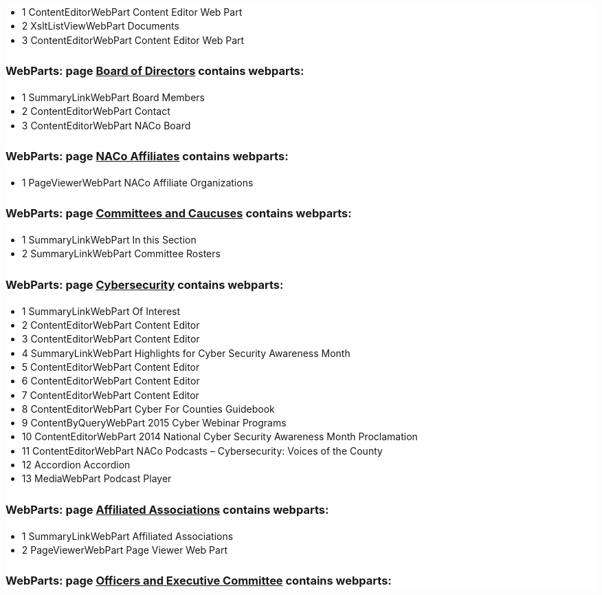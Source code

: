   * 1 ContentEditorWebPart Content Editor Web Part
  * 2 XsltListViewWebPart Documents
  * 3 ContentEditorWebPart Content Editor Web Part

### WebParts: page [Board of Directors](http://admin.naco.org/about/leadership/Pages/bod.aspx) contains webparts:

  * 1 SummaryLinkWebPart Board Members
  * 2 ContentEditorWebPart Contact
  * 3 ContentEditorWebPart NACo Board

### WebParts: page [NACo Affiliates](http://admin.naco.org/about/leadership/Pages/Affiliates.aspx) contains webparts:

  * 1 PageViewerWebPart NACo Affiliate Organizations

### WebParts: page [Committees and Caucuses](http://admin.naco.org/about/leadership/Pages/Committees.aspx) contains webparts:

  * 1 SummaryLinkWebPart In this Section
  * 2 SummaryLinkWebPart Committee Rosters

### WebParts: page [Cybersecurity](http://admin.naco.org/about/leadership/Pages/NACoCybersecuityTaskForce.aspx) contains webparts:

  * 1 SummaryLinkWebPart Of Interest
  * 2 ContentEditorWebPart Content Editor
  * 3 ContentEditorWebPart Content Editor
  * 4 SummaryLinkWebPart Highlights for Cyber Security Awareness Month
  * 5 ContentEditorWebPart Content Editor
  * 6 ContentEditorWebPart Content Editor
  * 7 ContentEditorWebPart Content Editor
  * 8 ContentEditorWebPart Cyber For Counties Guidebook
  * 9 ContentByQueryWebPart 2015 Cyber Webinar Programs
  * 10 ContentEditorWebPart 2014 National Cyber Security Awareness Month Proclamation
  * 11 ContentEditorWebPart NACo Podcasts – Cybersecurity: Voices of the County
  * 12 Accordion Accordion
  * 13 MediaWebPart Podcast Player

### WebParts: page [Affiliated Associations](http://admin.naco.org/about/leadership/Pages/AffiliatedAssociations.aspx) contains webparts:

  * 1 SummaryLinkWebPart Affiliated Associations
  * 2 PageViewerWebPart Page Viewer Web Part

### WebParts: page [Officers and Executive Committee](http://admin.naco.org/about/leadership/Pages/ExecutiveCommittee.aspx) contains webparts:
